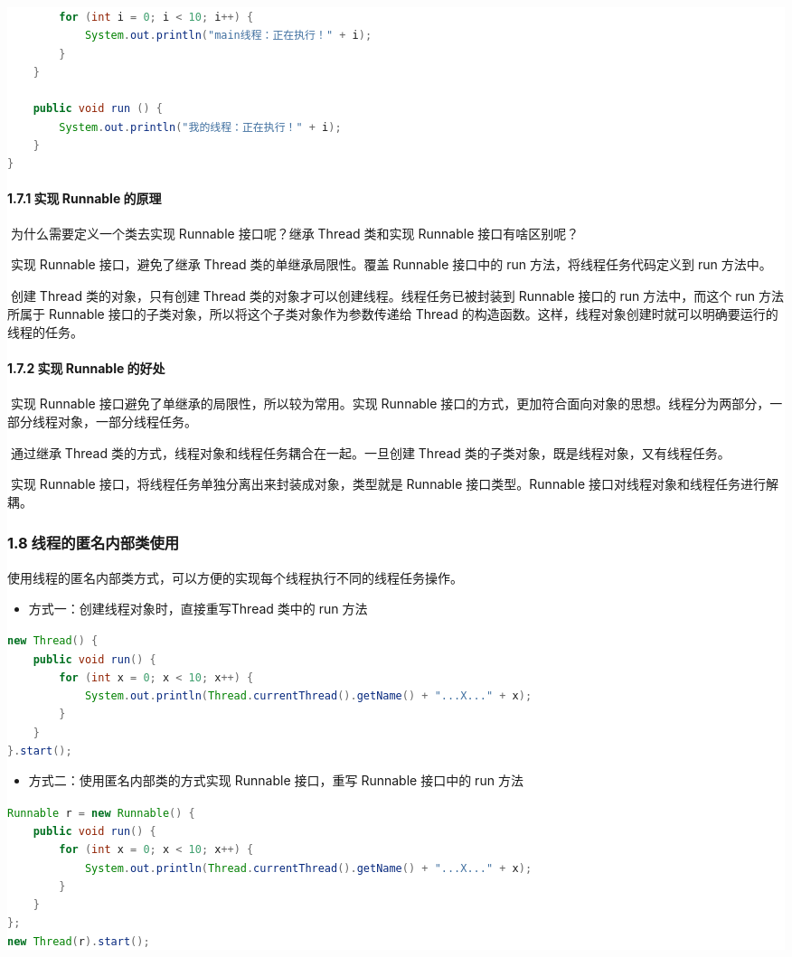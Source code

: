 ```java
        for (int i = 0; i < 10; i++) {
            System.out.println("main线程：正在执行！" + i);
        }
    }
    
    public void run () {
        System.out.println("我的线程：正在执行！" + i);
    }
}
```

#### 1.7.1 实现 Runnable 的原理

​	为什么需要定义一个类去实现 Runnable 接口呢？继承 Thread 类和实现 Runnable 接口有啥区别呢？

​	实现 Runnable 接口，避免了继承 Thread 类的单继承局限性。覆盖 Runnable 接口中的 run 方法，将线程任务代码定义到 run 方法中。

​	创建 Thread 类的对象，只有创建 Thread 类的对象才可以创建线程。线程任务已被封装到 Runnable 接口的 run 方法中，而这个 run 方法所属于 Runnable 接口的子类对象，所以将这个子类对象作为参数传递给 Thread 的构造函数。这样，线程对象创建时就可以明确要运行的线程的任务。

#### 1.7.2 实现 Runnable 的好处

​	实现 Runnable 接口避免了单继承的局限性，所以较为常用。实现 Runnable 接口的方式，更加符合面向对象的思想。线程分为两部分，一部分线程对象，一部分线程任务。

​	通过继承 Thread 类的方式，线程对象和线程任务耦合在一起。一旦创建 Thread 类的子类对象，既是线程对象，又有线程任务。

​	实现 Runnable 接口，将线程任务单独分离出来封装成对象，类型就是 Runnable 接口类型。Runnable 接口对线程对象和线程任务进行解耦。

### 1.8 线程的匿名内部类使用

​	使用线程的匿名内部类方式，可以方便的实现每个线程执行不同的线程任务操作。

- 方式一：创建线程对象时，直接重写Thread 类中的 run 方法

```java
new Thread() {
    public void run() {
        for (int x = 0; x < 10; x++) {
            System.out.println(Thread.currentThread().getName() + "...X..." + x);
        }
    }
}.start();
```



- 方式二：使用匿名内部类的方式实现 Runnable 接口，重写 Runnable 接口中的 run 方法

```java
Runnable r = new Runnable() {
    public void run() {
        for (int x = 0; x < 10; x++) {
            System.out.println(Thread.currentThread().getName() + "...X..." + x);
        }
    }
};
new Thread(r).start();
```
